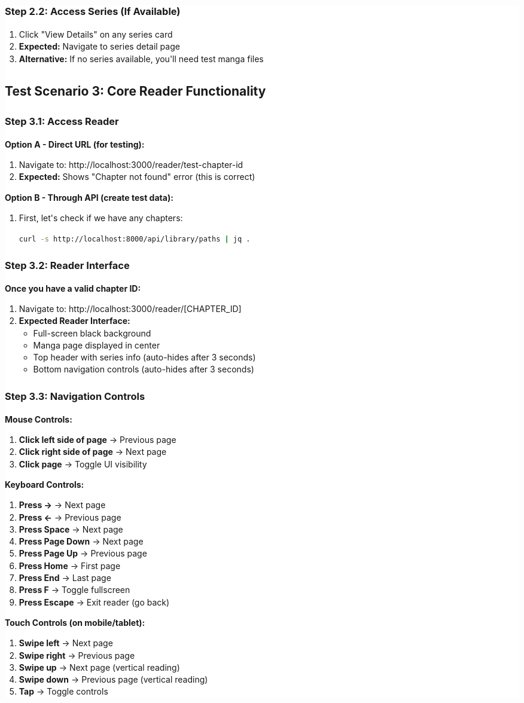 ### Step 2.2: Access Series (If Available)
1. Click "View Details" on any series card
2. **Expected:** Navigate to series detail page
3. **Alternative:** If no series available, you'll need test manga files

## Test Scenario 3: Core Reader Functionality

### Step 3.1: Access Reader
**Option A - Direct URL (for testing):**
1. Navigate to: http://localhost:3000/reader/test-chapter-id
2. **Expected:** Shows "Chapter not found" error (this is correct)

**Option B - Through API (create test data):**
1. First, let's check if we have any chapters:
   ```bash
   curl -s http://localhost:8000/api/library/paths | jq .
   ```

### Step 3.2: Reader Interface
**Once you have a valid chapter ID:**
1. Navigate to: http://localhost:3000/reader/[CHAPTER_ID]
2. **Expected Reader Interface:**
   - Full-screen black background
   - Manga page displayed in center
   - Top header with series info (auto-hides after 3 seconds)
   - Bottom navigation controls (auto-hides after 3 seconds)

### Step 3.3: Navigation Controls
**Mouse Controls:**
1. **Click left side of page** → Previous page
2. **Click right side of page** → Next page  
3. **Click page** → Toggle UI visibility

**Keyboard Controls:**
1. **Press →** → Next page
2. **Press ←** → Previous page
3. **Press Space** → Next page
4. **Press Page Down** → Next page
5. **Press Page Up** → Previous page
6. **Press Home** → First page
7. **Press End** → Last page
8. **Press F** → Toggle fullscreen
9. **Press Escape** → Exit reader (go back)

**Touch Controls (on mobile/tablet):**
1. **Swipe left** → Next page
2. **Swipe right** → Previous page
3. **Swipe up** → Next page (vertical reading)
4. **Swipe down** → Previous page (vertical reading)
5. **Tap** → Toggle controls
